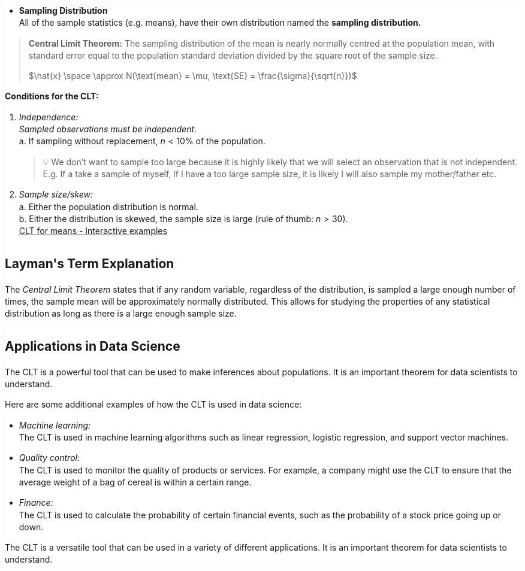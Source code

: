 - **Sampling Distribution** <br>
All of the sample statistics (e.g. means), have their own distribution named the **sampling distribution.**

> **Central Limit Theorem:** The sampling distribution of the mean is nearly normally centred at the population mean, with standard error equal to the population standard deviation divided by the square root of the sample size.
>
>
> $\hat{x} \space \approx N(\text{mean} = \mu, \text{SE} = \frac{\sigma}{\sqrt{n}})$
>

**Conditions for the CLT:**

1. *Independence:* <br>
*Sampled observations must be independent*. <br>
    a. If sampling without replacement, $n <10$%  of the population.

    > 💡 We don’t want to sample too large because it is highly likely that we will select an observation that is not independent. <br>
    > E.g. If a take a sample of myself, if I have a too large sample size, it is likely I will also sample my mother/father etc.

2. *Sample size/skew:* <br>
    a. Either the population distribution is normal. <br>
    b. Either the distribution is skewed, the sample size is large (rule of thumb: $n>30$). <br>
[CLT for means - Interactive examples](https://gallery.shinyapps.io/CLT_mean/)

## Layman's Term Explanation

The *Central Limit Theorem* states that if any random variable, regardless of the distribution, is sampled a large enough number of times, the sample mean will be approximately normally distributed. This allows for studying the properties of any statistical distribution as long as there is a large enough sample size.

## Applications in Data Science

The CLT is a powerful tool that can be used to make inferences about populations. It is an important theorem for data scientists to understand.

Here are some additional examples of how the CLT is used in data science:

- *Machine learning:* <br>
The CLT is used in machine learning algorithms such as linear regression, logistic regression, and support vector machines.

- *Quality control:* <br>
The CLT is used to monitor the quality of products or services. For example, a company might use the CLT to ensure that the average weight of a bag of cereal is within a certain range.

- *Finance:* <br>
The CLT is used to calculate the probability of certain financial events, such as the probability of a stock price going up or down.

The CLT is a versatile tool that can be used in a variety of different applications. It is an important theorem for data scientists to understand.
